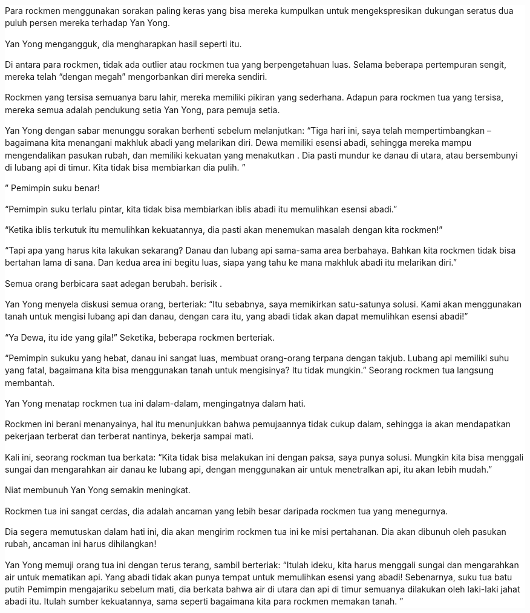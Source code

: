 Para rockmen menggunakan sorakan paling keras yang bisa mereka kumpulkan untuk mengekspresikan dukungan seratus dua puluh persen mereka terhadap Yan Yong.

Yan Yong mengangguk, dia mengharapkan hasil seperti itu.

Di antara para rockmen, tidak ada outlier atau rockmen tua yang berpengetahuan luas. Selama beberapa pertempuran sengit, mereka telah “dengan megah” mengorbankan diri mereka sendiri.

Rockmen yang tersisa semuanya baru lahir, mereka memiliki pikiran yang sederhana. Adapun para rockmen tua yang tersisa, mereka semua adalah pendukung setia Yan Yong, para pemuja setia.

Yan Yong dengan sabar menunggu sorakan berhenti sebelum melanjutkan: “Tiga hari ini, saya telah mempertimbangkan – bagaimana kita menangani makhluk abadi yang melarikan diri. Dewa memiliki esensi abadi, sehingga mereka mampu mengendalikan pasukan rubah, dan memiliki kekuatan yang menakutkan . Dia pasti mundur ke danau di utara, atau bersembunyi di lubang api di timur. Kita tidak bisa membiarkan dia pulih. ”

” Pemimpin suku benar!

“Pemimpin suku terlalu pintar, kita tidak bisa membiarkan iblis abadi itu memulihkan esensi abadi.”

“Ketika iblis terkutuk itu memulihkan kekuatannya, dia pasti akan menemukan masalah dengan kita rockmen!”

“Tapi apa yang harus kita lakukan sekarang? Danau dan lubang api sama-sama area berbahaya. Bahkan kita rockmen tidak bisa bertahan lama di sana. Dan kedua area ini begitu luas, siapa yang tahu ke mana makhluk abadi itu melarikan diri.”

Semua orang berbicara saat adegan berubah. berisik .

Yan Yong menyela diskusi semua orang, berteriak: “Itu sebabnya, saya memikirkan satu-satunya solusi. Kami akan menggunakan tanah untuk mengisi lubang api dan danau, dengan cara itu, yang abadi tidak akan dapat memulihkan esensi abadi!”

“Ya Dewa, itu ide yang gila!” Seketika, beberapa rockmen berteriak.



“Pemimpin sukuku yang hebat, danau ini sangat luas, membuat orang-orang terpana dengan takjub. Lubang api memiliki suhu yang fatal, bagaimana kita bisa menggunakan tanah untuk mengisinya? Itu tidak mungkin.” Seorang rockmen tua langsung membantah.

Yan Yong menatap rockmen tua ini dalam-dalam, mengingatnya dalam hati.

Rockmen ini berani menanyainya, hal itu menunjukkan bahwa pemujaannya tidak cukup dalam, sehingga ia akan mendapatkan pekerjaan terberat dan terberat nantinya, bekerja sampai mati.

Kali ini, seorang rockman tua berkata: “Kita tidak bisa melakukan ini dengan paksa, saya punya solusi. Mungkin kita bisa menggali sungai dan mengarahkan air danau ke lubang api, dengan menggunakan air untuk menetralkan api, itu akan lebih mudah.”

Niat membunuh Yan Yong semakin meningkat.

Rockmen tua ini sangat cerdas, dia adalah ancaman yang lebih besar daripada rockmen tua yang menegurnya.

Dia segera memutuskan dalam hati ini, dia akan mengirim rockmen tua ini ke misi pertahanan. Dia akan dibunuh oleh pasukan rubah, ancaman ini harus dihilangkan!

Yan Yong memuji orang tua ini dengan terus terang, sambil berteriak: “Itulah ideku, kita harus menggali sungai dan mengarahkan air untuk mematikan api. Yang abadi tidak akan punya tempat untuk memulihkan esensi yang abadi! Sebenarnya, suku tua batu putih Pemimpin mengajariku sebelum mati, dia berkata bahwa air di utara dan api di timur semuanya dilakukan oleh laki-laki jahat abadi itu. Itulah sumber kekuatannya, sama seperti bagaimana kita para rockmen memakan tanah. ”
